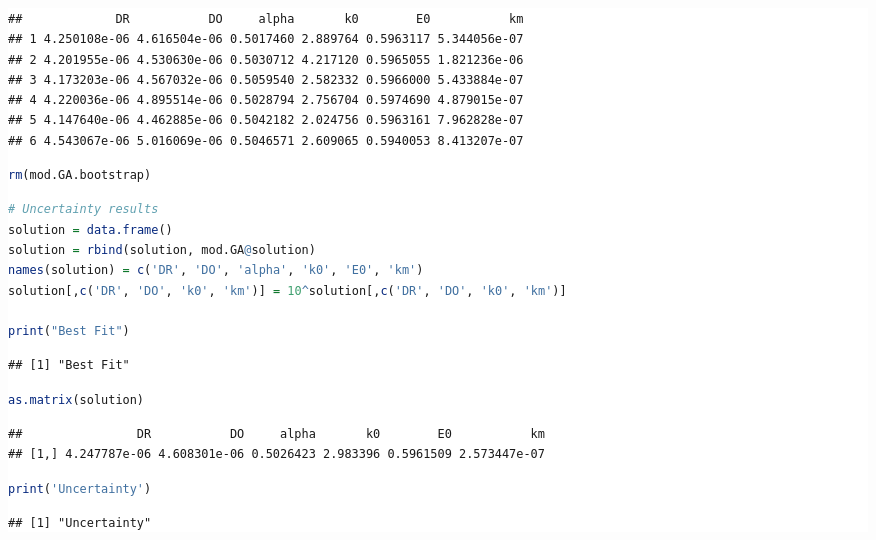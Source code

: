     ##             DR           DO     alpha       k0        E0           km
    ## 1 4.250108e-06 4.616504e-06 0.5017460 2.889764 0.5963117 5.344056e-07
    ## 2 4.201955e-06 4.530630e-06 0.5030712 4.217120 0.5965055 1.821236e-06
    ## 3 4.173203e-06 4.567032e-06 0.5059540 2.582332 0.5966000 5.433884e-07
    ## 4 4.220036e-06 4.895514e-06 0.5028794 2.756704 0.5974690 4.879015e-07
    ## 5 4.147640e-06 4.462885e-06 0.5042182 2.024756 0.5963161 7.962828e-07
    ## 6 4.543067e-06 5.016069e-06 0.5046571 2.609065 0.5940053 8.413207e-07

``` r
rm(mod.GA.bootstrap)
```

``` r
# Uncertainty results
solution = data.frame()
solution = rbind(solution, mod.GA@solution)
names(solution) = c('DR', 'DO', 'alpha', 'k0', 'E0', 'km')
solution[,c('DR', 'DO', 'k0', 'km')] = 10^solution[,c('DR', 'DO', 'k0', 'km')]

print("Best Fit")
```

    ## [1] "Best Fit"

``` r
as.matrix(solution)
```

    ##                DR           DO     alpha       k0        E0           km
    ## [1,] 4.247787e-06 4.608301e-06 0.5026423 2.983396 0.5961509 2.573447e-07

``` r
print('Uncertainty')
```

    ## [1] "Uncertainty"

